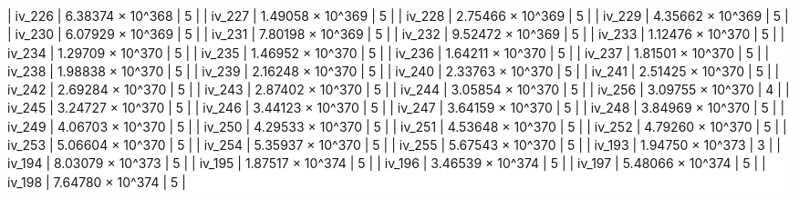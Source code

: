 | iv_226 | 6.38374 × 10^368 | 5 |
| iv_227 | 1.49058 × 10^369 | 5 |
| iv_228 | 2.75466 × 10^369 | 5 |
| iv_229 | 4.35662 × 10^369 | 5 |
| iv_230 | 6.07929 × 10^369 | 5 |
| iv_231 | 7.80198 × 10^369 | 5 |
| iv_232 | 9.52472 × 10^369 | 5 |
| iv_233 | 1.12476 × 10^370 | 5 |
| iv_234 | 1.29709 × 10^370 | 5 |
| iv_235 | 1.46952 × 10^370 | 5 |
| iv_236 | 1.64211 × 10^370 | 5 |
| iv_237 | 1.81501 × 10^370 | 5 |
| iv_238 | 1.98838 × 10^370 | 5 |
| iv_239 | 2.16248 × 10^370 | 5 |
| iv_240 | 2.33763 × 10^370 | 5 |
| iv_241 | 2.51425 × 10^370 | 5 |
| iv_242 | 2.69284 × 10^370 | 5 |
| iv_243 | 2.87402 × 10^370 | 5 |
| iv_244 | 3.05854 × 10^370 | 5 |
| iv_256 | 3.09755 × 10^370 | 4 |
| iv_245 | 3.24727 × 10^370 | 5 |
| iv_246 | 3.44123 × 10^370 | 5 |
| iv_247 | 3.64159 × 10^370 | 5 |
| iv_248 | 3.84969 × 10^370 | 5 |
| iv_249 | 4.06703 × 10^370 | 5 |
| iv_250 | 4.29533 × 10^370 | 5 |
| iv_251 | 4.53648 × 10^370 | 5 |
| iv_252 | 4.79260 × 10^370 | 5 |
| iv_253 | 5.06604 × 10^370 | 5 |
| iv_254 | 5.35937 × 10^370 | 5 |
| iv_255 | 5.67543 × 10^370 | 5 |
| iv_193 | 1.94750 × 10^373 | 3 |
| iv_194 | 8.03079 × 10^373 | 5 |
| iv_195 | 1.87517 × 10^374 | 5 |
| iv_196 | 3.46539 × 10^374 | 5 |
| iv_197 | 5.48066 × 10^374 | 5 |
| iv_198 | 7.64780 × 10^374 | 5 |